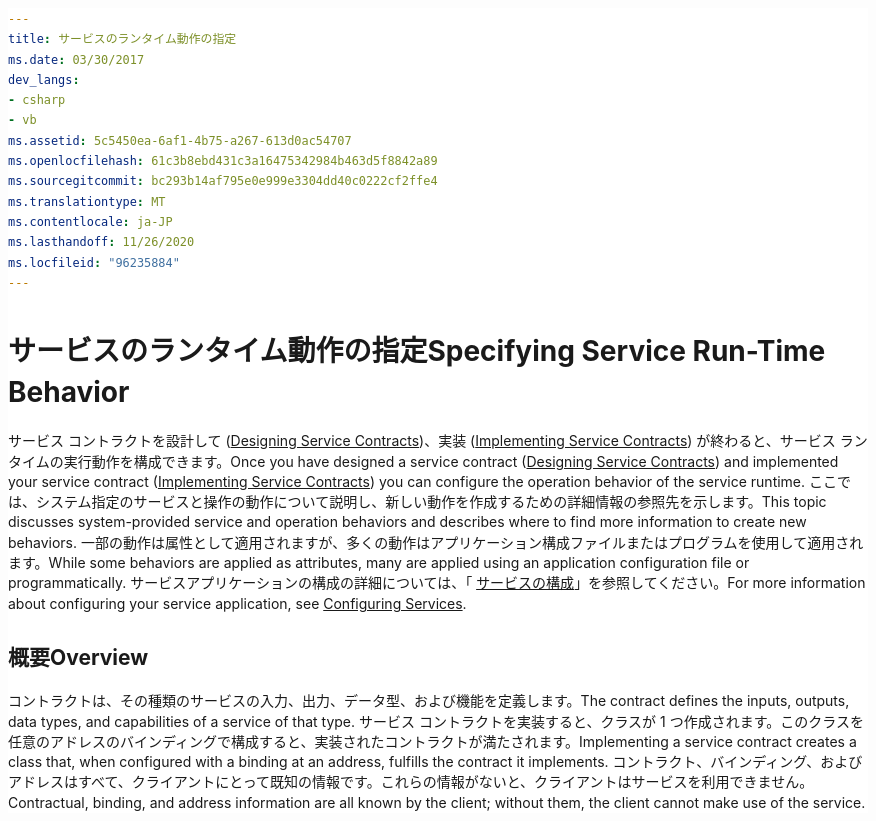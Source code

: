 ```yaml
---
title: サービスのランタイム動作の指定
ms.date: 03/30/2017
dev_langs:
- csharp
- vb
ms.assetid: 5c5450ea-6af1-4b75-a267-613d0ac54707
ms.openlocfilehash: 61c3b8ebd431c3a16475342984b463d5f8842a89
ms.sourcegitcommit: bc293b14af795e0e999e3304dd40c0222cf2ffe4
ms.translationtype: MT
ms.contentlocale: ja-JP
ms.lasthandoff: 11/26/2020
ms.locfileid: "96235884"
---
```

# <a name="specifying-service-run-time-behavior"></a><span data-ttu-id="35d33-102">サービスのランタイム動作の指定</span><span class="sxs-lookup"><span data-stu-id="35d33-102">Specifying Service Run-Time Behavior</span></span>

<span data-ttu-id="35d33-103">サービス コントラクトを設計して ([Designing Service Contracts](designing-service-contracts.md))、実装 ([Implementing Service Contracts](implementing-service-contracts.md)) が終わると、サービス ランタイムの実行動作を構成できます。</span><span class="sxs-lookup"><span data-stu-id="35d33-103">Once you have designed a service contract ([Designing Service Contracts](designing-service-contracts.md)) and implemented your service contract ([Implementing Service Contracts](implementing-service-contracts.md)) you can configure the operation behavior of the service runtime.</span></span> <span data-ttu-id="35d33-104">ここでは、システム指定のサービスと操作の動作について説明し、新しい動作を作成するための詳細情報の参照先を示します。</span><span class="sxs-lookup"><span data-stu-id="35d33-104">This topic discusses system-provided service and operation behaviors and describes where to find more information to create new behaviors.</span></span> <span data-ttu-id="35d33-105">一部の動作は属性として適用されますが、多くの動作はアプリケーション構成ファイルまたはプログラムを使用して適用されます。</span><span class="sxs-lookup"><span data-stu-id="35d33-105">While some behaviors are applied as attributes, many are applied using an application configuration file or programmatically.</span></span> <span data-ttu-id="35d33-106">サービスアプリケーションの構成の詳細については、「 [サービスの構成](configuring-services.md)」を参照してください。</span><span class="sxs-lookup"><span data-stu-id="35d33-106">For more information about configuring your service application, see [Configuring Services](configuring-services.md).</span></span>  
  
## <a name="overview"></a><span data-ttu-id="35d33-107">概要</span><span class="sxs-lookup"><span data-stu-id="35d33-107">Overview</span></span>  

 <span data-ttu-id="35d33-108">コントラクトは、その種類のサービスの入力、出力、データ型、および機能を定義します。</span><span class="sxs-lookup"><span data-stu-id="35d33-108">The contract defines the inputs, outputs, data types, and capabilities of a service of that type.</span></span> <span data-ttu-id="35d33-109">サービス コントラクトを実装すると、クラスが 1 つ作成されます。このクラスを任意のアドレスのバインディングで構成すると、実装されたコントラクトが満たされます。</span><span class="sxs-lookup"><span data-stu-id="35d33-109">Implementing a service contract creates a class that, when configured with a binding at an address, fulfills the contract it implements.</span></span> <span data-ttu-id="35d33-110">コントラクト、バインディング、およびアドレスはすべて、クライアントにとって既知の情報です。これらの情報がないと、クライアントはサービスを利用できません。</span><span class="sxs-lookup"><span data-stu-id="35d33-110">Contractual, binding, and address information are all known by the client; without them, the client cannot make use of the service.</span></span>  
  